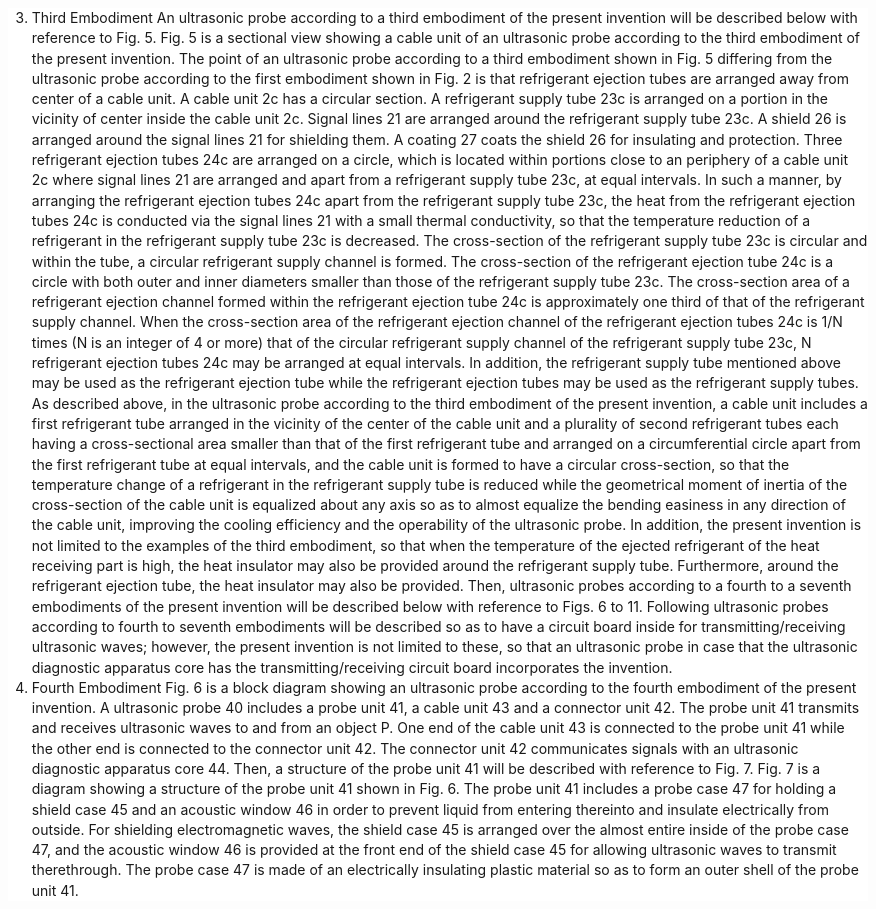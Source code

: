  3. Third Embodiment
   An ultrasonic probe according to a third embodiment of the present invention will be described below with reference to Fig. 5.
    Fig. 5 is a sectional view showing a cable unit of an ultrasonic probe according to the third embodiment of the present invention. The point of an ultrasonic probe according to a third embodiment shown in Fig. 5 differing from the ultrasonic probe according to the first embodiment shown in Fig. 2 is that refrigerant ejection tubes are arranged away from center of a cable unit.
    A cable unit 2c has a circular section. A refrigerant supply tube 23c is arranged on a portion in the vicinity of center inside the cable unit 2c. Signal lines 21 are arranged around the refrigerant supply tube 23c. A shield 26 is arranged around the signal lines 21 for shielding them. A coating 27 coats the shield 26 for insulating and protection.
    Three refrigerant ejection tubes 24c are arranged on a circle, which is located within portions close to an periphery of a cable unit 2c where signal lines 21 are arranged and apart from a refrigerant supply tube 23c, at equal intervals. In such a manner, by arranging the refrigerant ejection tubes 24c apart from the refrigerant supply tube 23c, the heat from the refrigerant ejection tubes 24c is conducted via the signal lines 21 with a small thermal conductivity, so that the temperature reduction of a refrigerant in the refrigerant supply tube 23c is decreased.
    The cross-section of the refrigerant supply tube 23c is circular and within the tube, a circular refrigerant supply channel is formed. The cross-section of the refrigerant ejection tube 24c is a circle with both outer and inner diameters smaller than those of the refrigerant supply tube 23c. The cross-section area of a refrigerant ejection channel formed within the refrigerant ejection tube 24c is approximately one third of that of the refrigerant supply channel.
    When the cross-section area of the refrigerant ejection channel of the refrigerant ejection tubes 24c is 1/N times (N is an integer of 4 or more) that of the circular refrigerant supply channel of the refrigerant supply tube 23c, N refrigerant ejection tubes 24c may be arranged at equal intervals. In addition, the refrigerant supply tube mentioned above may be used as the refrigerant ejection tube while the refrigerant ejection tubes may be used as the refrigerant supply tubes.
    As described above, in the ultrasonic probe according to the third embodiment of the present invention, a cable unit includes a first refrigerant tube arranged in the vicinity of the center of the cable unit and a plurality of second refrigerant tubes each having a cross-sectional area smaller than that of the first refrigerant tube and arranged on a circumferential circle apart from the first refrigerant tube at equal intervals, and the cable unit is formed to have a circular cross-section, so that the temperature change of a refrigerant in the refrigerant supply tube is reduced while the geometrical moment of inertia of the cross-section of the cable unit is equalized about any axis so as to almost equalize the bending easiness in any direction of the cable unit, improving the cooling efficiency and the operability of the ultrasonic probe.
    In addition, the present invention is not limited to the examples of the third embodiment, so that when the temperature of the ejected refrigerant of the heat receiving part is high, the heat insulator may also be provided around the refrigerant supply tube. Furthermore, around the refrigerant ejection tube, the heat insulator may also be provided.
    Then, ultrasonic probes according to a fourth to a seventh embodiments of the present invention will be described below with reference to Figs. 6 to 11.
    Following ultrasonic probes according to fourth to seventh embodiments will be described so as to have a circuit board inside for transmitting/receiving ultrasonic waves; however, the present invention is not limited to these, so that an ultrasonic probe in case that the ultrasonic diagnostic apparatus core has the transmitting/receiving circuit board incorporates the invention.
 4. Fourth Embodiment
   Fig. 6 is a block diagram showing an ultrasonic probe according to the fourth embodiment of the present invention. A ultrasonic probe 40 includes a probe unit 41, a cable unit 43 and a connector unit 42. The probe unit 41 transmits and receives ultrasonic waves to and from an object P. One end of the cable unit 43 is connected to the probe unit 41 while the other end is connected to the connector unit 42. The connector unit 42 communicates signals with an ultrasonic diagnostic apparatus core 44.
    Then, a structure of the probe unit 41 will be described with reference to Fig. 7.
    Fig. 7 is a diagram showing a structure of the probe unit 41 shown in Fig. 6. The probe unit 41 includes a probe case 47 for holding a shield case 45 and an acoustic window 46 in order to prevent liquid from entering thereinto and insulate electrically from outside. For shielding electromagnetic waves, the shield case 45 is arranged over the almost entire inside of the probe case 47, and the acoustic window 46 is provided at the front end of the shield case 45 for allowing ultrasonic waves to transmit therethrough.
    The probe case 47 is made of an electrically insulating plastic material so as to form an outer shell of the probe unit 41.